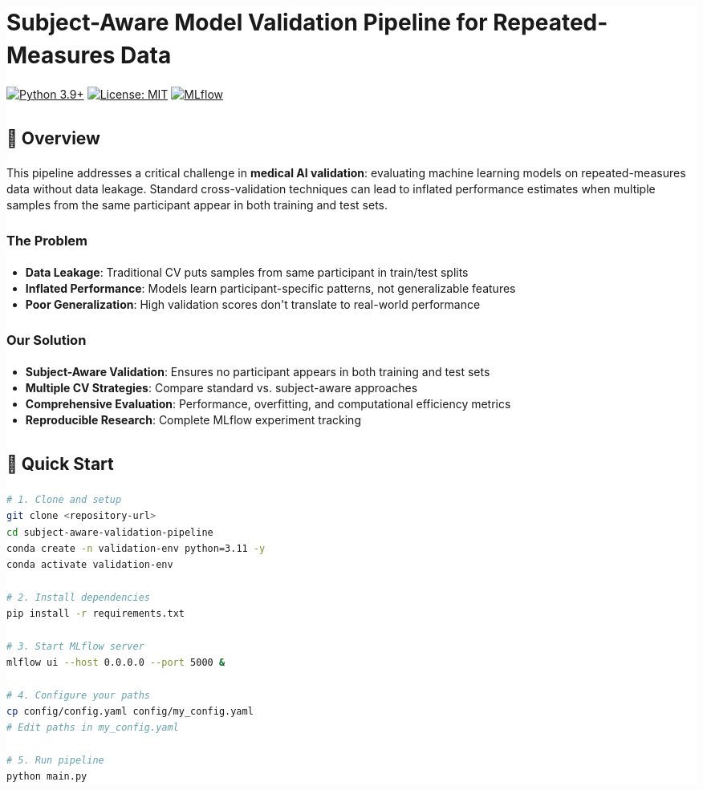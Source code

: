 # Subject-Aware Model Validation Pipeline for Repeated-Measures Data

[![Python 3.9+](https://img.shields.io/badge/python-3.9+-blue.svg)](https://www.python.org/downloads/)
[![License: MIT](https://img.shields.io/badge/License-MIT-yellow.svg)](https://opensource.org/licenses/MIT)
[![MLflow](https://img.shields.io/badge/MLflow-Tracking-orange.svg)](https://mlflow.org/)

## 🎯 Overview

This pipeline addresses a critical challenge in **medical AI validation**: evaluating machine learning models on repeated-measures data without data leakage. Standard cross-validation techniques can lead to inflated performance estimates when multiple samples from the same participant appear in both training and test sets.

### The Problem
- **Data Leakage**: Traditional CV puts samples from same participant in train/test splits
- **Inflated Performance**: Models learn participant-specific patterns, not generalizable features  
- **Poor Generalization**: High validation scores don't translate to real-world performance

### Our Solution
- **Subject-Aware Validation**: Ensures no participant appears in both training and test sets
- **Multiple CV Strategies**: Compare standard vs. subject-aware approaches
- **Comprehensive Evaluation**: Performance, overfitting, and computational efficiency metrics
- **Reproducible Research**: Complete MLflow experiment tracking

## 🚀 Quick Start

```bash
# 1. Clone and setup
git clone <repository-url>
cd subject-aware-validation-pipeline
conda create -n validation-env python=3.11 -y
conda activate validation-env

# 2. Install dependencies
pip install -r requirements.txt

# 3. Start MLflow server
mlflow ui --host 0.0.0.0 --port 5000 &

# 4. Configure your paths
cp config/config.yaml config/my_config.yaml
# Edit paths in my_config.yaml

# 5. Run pipeline
python main.py
```
